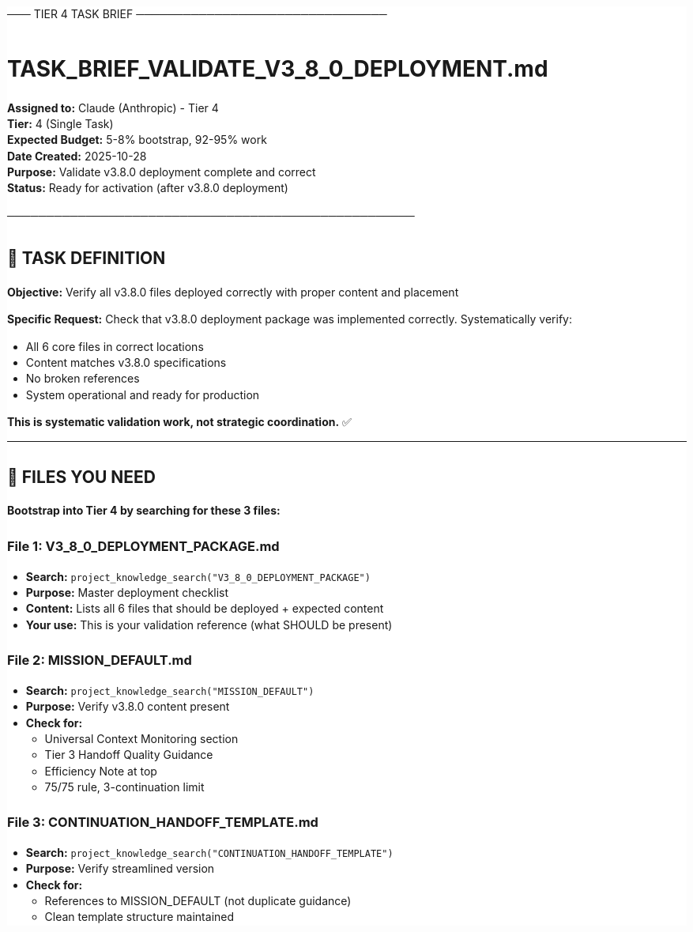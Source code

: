 ─── TIER 4 TASK BRIEF ────────────────────────────────

# TASK_BRIEF_VALIDATE_V3_8_0_DEPLOYMENT.md

**Assigned to:** Claude (Anthropic) - Tier 4  
**Tier:** 4 (Single Task)  
**Expected Budget:** 5-8% bootstrap, 92-95% work  
**Date Created:** 2025-10-28  
**Purpose:** Validate v3.8.0 deployment complete and correct  
**Status:** Ready for activation (after v3.8.0 deployment)

────────────────────────────────────────────────────

## 🎯 **TASK DEFINITION**

**Objective:** Verify all v3.8.0 files deployed correctly with proper content and placement

**Specific Request:**
Check that v3.8.0 deployment package was implemented correctly. Systematically verify:
- All 6 core files in correct locations
- Content matches v3.8.0 specifications
- No broken references
- System operational and ready for production

**This is systematic validation work, not strategic coordination.** ✅

---

## 📂 **FILES YOU NEED**

**Bootstrap into Tier 4 by searching for these 3 files:**

### **File 1: V3_8_0_DEPLOYMENT_PACKAGE.md**
- **Search:** `project_knowledge_search("V3_8_0_DEPLOYMENT_PACKAGE")`
- **Purpose:** Master deployment checklist
- **Content:** Lists all 6 files that should be deployed + expected content
- **Your use:** This is your validation reference (what SHOULD be present)

### **File 2: MISSION_DEFAULT.md**
- **Search:** `project_knowledge_search("MISSION_DEFAULT")`
- **Purpose:** Verify v3.8.0 content present
- **Check for:** 
  - Universal Context Monitoring section
  - Tier 3 Handoff Quality Guidance
  - Efficiency Note at top
  - 75/75 rule, 3-continuation limit

### **File 3: CONTINUATION_HANDOFF_TEMPLATE.md**
- **Search:** `project_knowledge_search("CONTINUATION_HANDOFF_TEMPLATE")`
- **Purpose:** Verify streamlined version
- **Check for:** 
  - References to MISSION_DEFAULT (not duplicate guidance)
  - Clean template structure maintained
